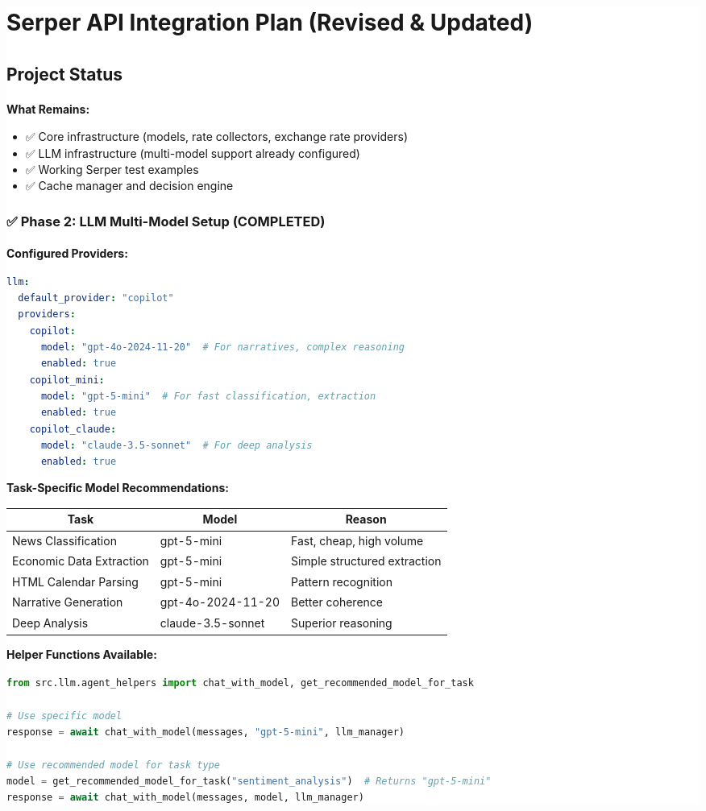
# Serper API Integration Plan (Revised & Updated)

## Project Status

**What Remains:**
- ✅ Core infrastructure (models, rate collectors, exchange rate providers)
- ✅ LLM infrastructure (multi-model support already configured)
- ✅ Working Serper test examples
- ✅ Cache manager and decision engine

### ✅ Phase 2: LLM Multi-Model Setup (COMPLETED)

**Configured Providers:**

```yaml
llm:
  default_provider: "copilot"
  providers:
    copilot:
      model: "gpt-4o-2024-11-20"  # For narratives, complex reasoning
      enabled: true
    copilot_mini:
      model: "gpt-5-mini"  # For fast classification, extraction
      enabled: true
    copilot_claude:
      model: "claude-3.5-sonnet"  # For deep analysis
      enabled: true
```

**Task-Specific Model Recommendations:**

| Task | Model | Reason |
|------|-------|--------|
| News Classification | gpt-5-mini | Fast, cheap, high volume |
| Economic Data Extraction | gpt-5-mini | Simple structured extraction |
| HTML Calendar Parsing | gpt-5-mini | Pattern recognition |
| Narrative Generation | gpt-4o-2024-11-20 | Better coherence |
| Deep Analysis | claude-3.5-sonnet | Superior reasoning |

**Helper Functions Available:**

```python
from src.llm.agent_helpers import chat_with_model, get_recommended_model_for_task

# Use specific model
response = await chat_with_model(messages, "gpt-5-mini", llm_manager)

# Use recommended model for task type
model = get_recommended_model_for_task("sentiment_analysis")  # Returns "gpt-5-mini"
response = await chat_with_model(messages, model, llm_manager)
```
